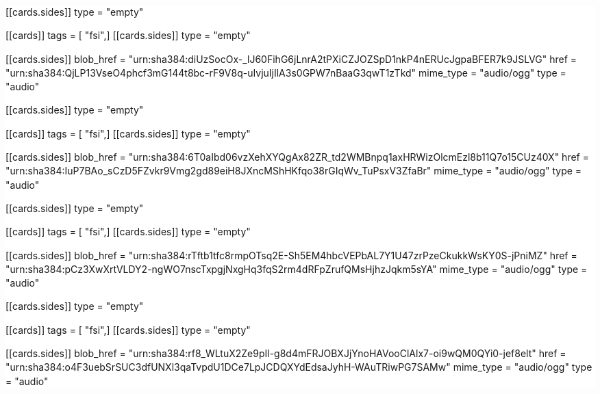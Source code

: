 [[cards.sides]]
type = "empty"


[[cards]]
tags = [ "fsi",]
[[cards.sides]]
type = "empty"

[[cards.sides]]
blob_href = "urn:sha384:diUzSocOx-_lJ60FihG6jLnrA2tPXiCZJOZSpD1nkP4nERUcJgpaBFER7k9JSLVG"
href = "urn:sha384:QjLP13VseO4phcf3mG144t8bc-rF9V8q-uIvjuIjIlA3s0GPW7nBaaG3qwT1zTkd"
mime_type = "audio/ogg"
type = "audio"

[[cards.sides]]
type = "empty"


[[cards]]
tags = [ "fsi",]
[[cards.sides]]
type = "empty"

[[cards.sides]]
blob_href = "urn:sha384:6T0aIbd06vzXehXYQgAx82ZR_td2WMBnpq1axHRWizOlcmEzl8b11Q7o15CUz40X"
href = "urn:sha384:IuP7BAo_sCzD5FZvkr9Vmg2gd89eiH8JXncMShHKfqo38rGIqWv_TuPsxV3ZfaBr"
mime_type = "audio/ogg"
type = "audio"

[[cards.sides]]
type = "empty"


[[cards]]
tags = [ "fsi",]
[[cards.sides]]
type = "empty"

[[cards.sides]]
blob_href = "urn:sha384:rTftb1tfc8rmpOTsq2E-Sh5EM4hbcVEPbAL7Y1U47zrPzeCkukkWsKY0S-jPniMZ"
href = "urn:sha384:pCz3XwXrtVLDY2-ngWO7nscTxpgjNxgHq3fqS2rm4dRFpZrufQMsHjhzJqkm5sYA"
mime_type = "audio/ogg"
type = "audio"

[[cards.sides]]
type = "empty"


[[cards]]
tags = [ "fsi",]
[[cards.sides]]
type = "empty"

[[cards.sides]]
blob_href = "urn:sha384:rf8_WLtuX2Ze9pIl-g8d4mFRJOBXJjYnoHAVooClAlx7-oi9wQM0QYi0-jef8elt"
href = "urn:sha384:o4F3uebSrSUC3dfUNXl3qaTvpdU1DCe7LpJCDQXYdEdsaJyhH-WAuTRiwPG7SAMw"
mime_type = "audio/ogg"
type = "audio"
